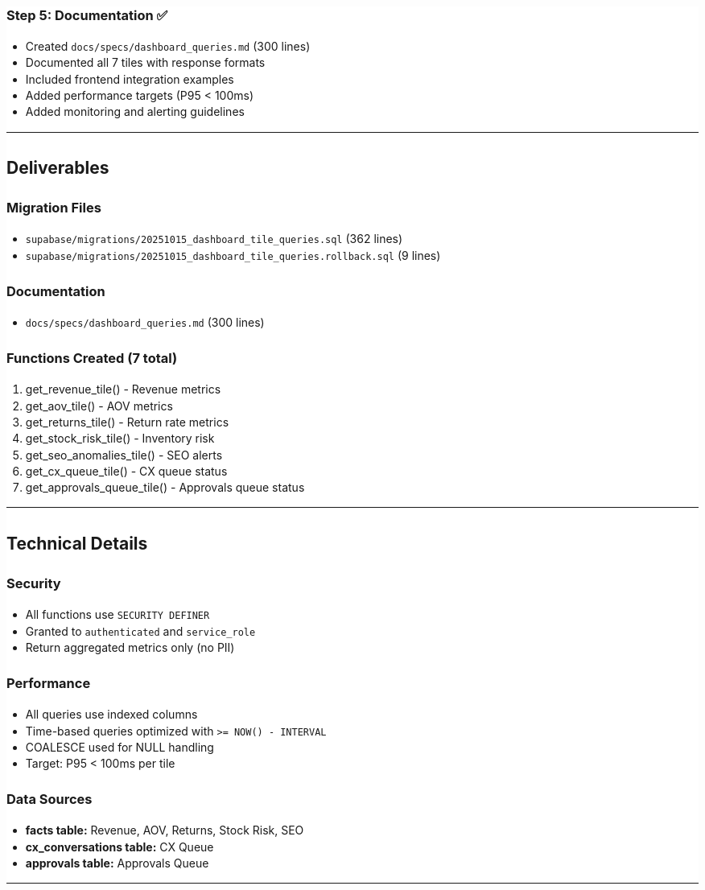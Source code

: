 ### Step 5: Documentation ✅

- Created `docs/specs/dashboard_queries.md` (300 lines)
- Documented all 7 tiles with response formats
- Included frontend integration examples
- Added performance targets (P95 < 100ms)
- Added monitoring and alerting guidelines

---

## Deliverables

### Migration Files

- `supabase/migrations/20251015_dashboard_tile_queries.sql` (362 lines)
- `supabase/migrations/20251015_dashboard_tile_queries.rollback.sql` (9 lines)

### Documentation

- `docs/specs/dashboard_queries.md` (300 lines)

### Functions Created (7 total)

1. get_revenue_tile() - Revenue metrics
2. get_aov_tile() - AOV metrics
3. get_returns_tile() - Return rate metrics
4. get_stock_risk_tile() - Inventory risk
5. get_seo_anomalies_tile() - SEO alerts
6. get_cx_queue_tile() - CX queue status
7. get_approvals_queue_tile() - Approvals queue status

---

## Technical Details

### Security

- All functions use `SECURITY DEFINER`
- Granted to `authenticated` and `service_role`
- Return aggregated metrics only (no PII)

### Performance

- All queries use indexed columns
- Time-based queries optimized with `>= NOW() - INTERVAL`
- COALESCE used for NULL handling
- Target: P95 < 100ms per tile

### Data Sources

- **facts table:** Revenue, AOV, Returns, Stock Risk, SEO
- **cx_conversations table:** CX Queue
- **approvals table:** Approvals Queue

---